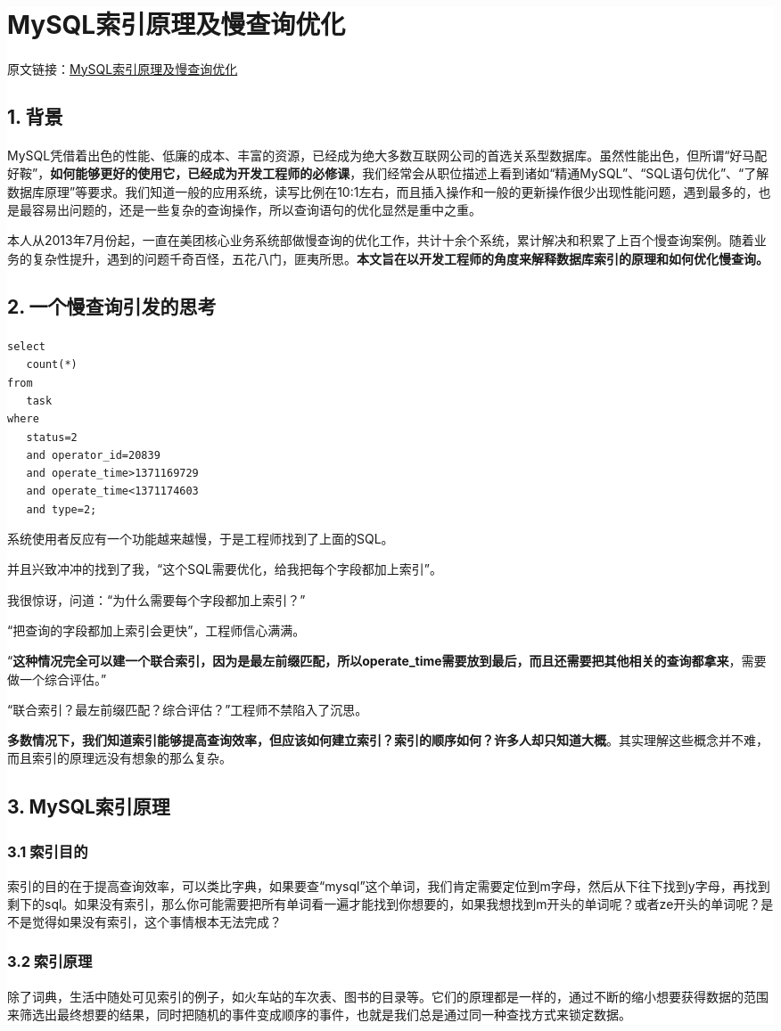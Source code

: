 # MySQL索引原理及慢查询优化

原文链接：[MySQL索引原理及慢查询优化](https://tech.meituan.com/2014/06/30/mysql-index.html)

## 1. 背景

MySQL凭借着出色的性能、低廉的成本、丰富的资源，已经成为绝大多数互联网公司的首选关系型数据库。虽然性能出色，但所谓“好马配好鞍”，**如何能够更好的使用它，已经成为开发工程师的必修课**，我们经常会从职位描述上看到诸如“精通MySQL”、“SQL语句优化”、“了解数据库原理”等要求。我们知道一般的应用系统，读写比例在10:1左右，而且插入操作和一般的更新操作很少出现性能问题，遇到最多的，也是最容易出问题的，还是一些复杂的查询操作，所以查询语句的优化显然是重中之重。

本人从2013年7月份起，一直在美团核心业务系统部做慢查询的优化工作，共计十余个系统，累计解决和积累了上百个慢查询案例。随着业务的复杂性提升，遇到的问题千奇百怪，五花八门，匪夷所思。**本文旨在以开发工程师的角度来解释数据库索引的原理和如何优化慢查询。**

## 2. 一个慢查询引发的思考

```text
select
   count(*) 
from
   task 
where
   status=2 
   and operator_id=20839 
   and operate_time>1371169729 
   and operate_time<1371174603 
   and type=2;
```

系统使用者反应有一个功能越来越慢，于是工程师找到了上面的SQL。

并且兴致冲冲的找到了我，“这个SQL需要优化，给我把每个字段都加上索引”。

我很惊讶，问道：“为什么需要每个字段都加上索引？”

“把查询的字段都加上索引会更快”，工程师信心满满。

“**这种情况完全可以建一个联合索引，因为是最左前缀匹配，所以operate\_time需要放到最后，而且还需要把其他相关的查询都拿来**，需要做一个综合评估。”

“联合索引？最左前缀匹配？综合评估？”工程师不禁陷入了沉思。

**多数情况下，我们知道索引能够提高查询效率，但应该如何建立索引？索引的顺序如何？许多人却只知道大概**。其实理解这些概念并不难，而且索引的原理远没有想象的那么复杂。

## 3. MySQL索引原理

### 3.1 索引目的

索引的目的在于提高查询效率，可以类比字典，如果要查“mysql”这个单词，我们肯定需要定位到m字母，然后从下往下找到y字母，再找到剩下的sql。如果没有索引，那么你可能需要把所有单词看一遍才能找到你想要的，如果我想找到m开头的单词呢？或者ze开头的单词呢？是不是觉得如果没有索引，这个事情根本无法完成？

### 3.2 索引原理

除了词典，生活中随处可见索引的例子，如火车站的车次表、图书的目录等。它们的原理都是一样的，通过不断的缩小想要获得数据的范围来筛选出最终想要的结果，同时把随机的事件变成顺序的事件，也就是我们总是通过同一种查找方式来锁定数据。
